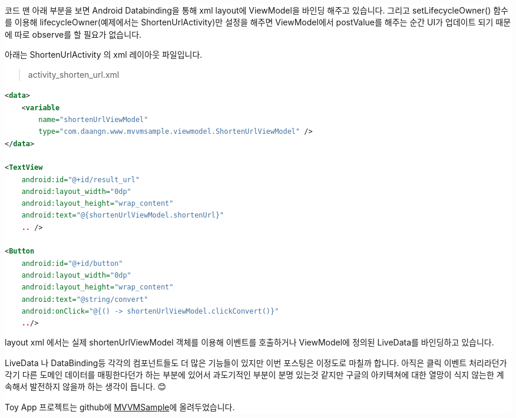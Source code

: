코드 맨 아래 부분을 보면 Android Databinding을 통해 xml layout에 ViewModel을 바인딩 해주고 있습니다. 그리고 setLifecycleOwner() 함수를 이용해 lifecycleOwner(예제에서는 ShortenUrlActivity)만 설정을 해주면 ViewModel에서 postValue를 해주는 순간 UI가 업데이트 되기 때문에 따로 observe를 할 필요가 없습니다.

아래는 ShortenUrlActivity 의 xml 레이아웃 파일입니다.

> activity_shorten_url.xml

```xml
<data>
    <variable
        name="shortenUrlViewModel"
        type="com.daangn.www.mvvmsample.viewmodel.ShortenUrlViewModel" />
</data>

<TextView
    android:id="@+id/result_url"
    android:layout_width="0dp"
    android:layout_height="wrap_content"
    android:text="@{shortenUrlViewModel.shortenUrl}"
    .. />

<Button
    android:id="@+id/button"
    android:layout_width="0dp"
    android:layout_height="wrap_content"
    android:text="@string/convert"
    android:onClick="@{() -> shortenUrlViewModel.clickConvert()}"
    ../>
```

layout xml 에서는 실제 shortenUrlViewModel 객체를 이용해 이벤트를 호출하거나 ViewModel에 정의된 LiveData를 바인딩하고 있습니다.

LiveData 나 DataBinding등 각각의 컴포넌트들도 더 많은 기능들이 있지만 이번 포스팅은 이정도로 마칠까 합니다. 아직은 클릭 이벤트 처리라던가 각기 다른 도메인 데이터를 매핑한다던가 하는 부분에 있어서 과도기적인 부분이 분명 있는것 같지만 구글의 아키텍쳐에 대한 열망이 식지 않는한 계속해서 발전하지 않을까 하는 생각이 듭니다. :blush:

Toy App 프로젝트는 github에 [MVVMSample](https://github.com/iam1492/mvvmsample)에 올려두었습니다.



